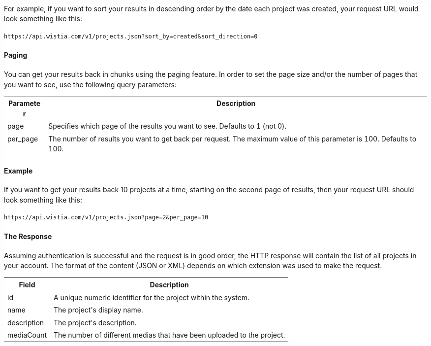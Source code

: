 </table></div>

For example, if you want to sort your results in descending order by the date each project was created, your request 
URL would look something like this:

<pre><code class="language-markup">https://api.wistia.com/v1/projects.json?sort_by=created&amp;sort_direction=0</code></pre>

#### Paging

You can get your results back in chunks using the paging feature.  In order to set the page size 
and/or the number of pages that you want to see, use the following query parameters:

<div><table>
  <tr>
    <th class="col0"> Parameter </th><th class="col1"> Description </th>
  </tr>
  <tr class="row1">
    <td class="col0"> page </td>
    <td class="col1"> 
      Specifies which page of the results you want to see. Defaults to 1 (not 0).
    </td>
  </tr>
  <tr class="row2">
    <td class="col0"> per_page  </td>
    <td class="col1"> 
      The number of results you want to get back per request.
      The maximum value of this parameter is 100. Defaults to 100.
    </td>
  </tr>
</table></div>

#### Example
If you want to get your results back 10 projects at a time, 
starting on the second page of results, then your request 
URL should look something like this:

<pre><code class="language-markup">https://api.wistia.com/v1/projects.json?page=2&amp;per_page=10</code></pre>

#### The Response

Assuming authentication is successful and the request is in good order, the 
HTTP response will contain the list of all projects in your account.
The format of the content (JSON or XML) 
depends on which extension was used to make the request.

<div><table>
<tr><th>Field</th><th>Description</th></tr>
<tr>
  <td> id </td>
  <td> A unique numeric identifier for the project within the system.</td>
</tr>
<tr>
  <td> name </td>
  <td> The project&#039;s display name.</td>
</tr>
<tr>
  <td> description </td>
  <td> The project&#039;s description.</td>
</tr>
<tr>
  <td> mediaCount </td>
  <td> The number of different medias that have been uploaded to the project.</td>
</tr>
<tr>